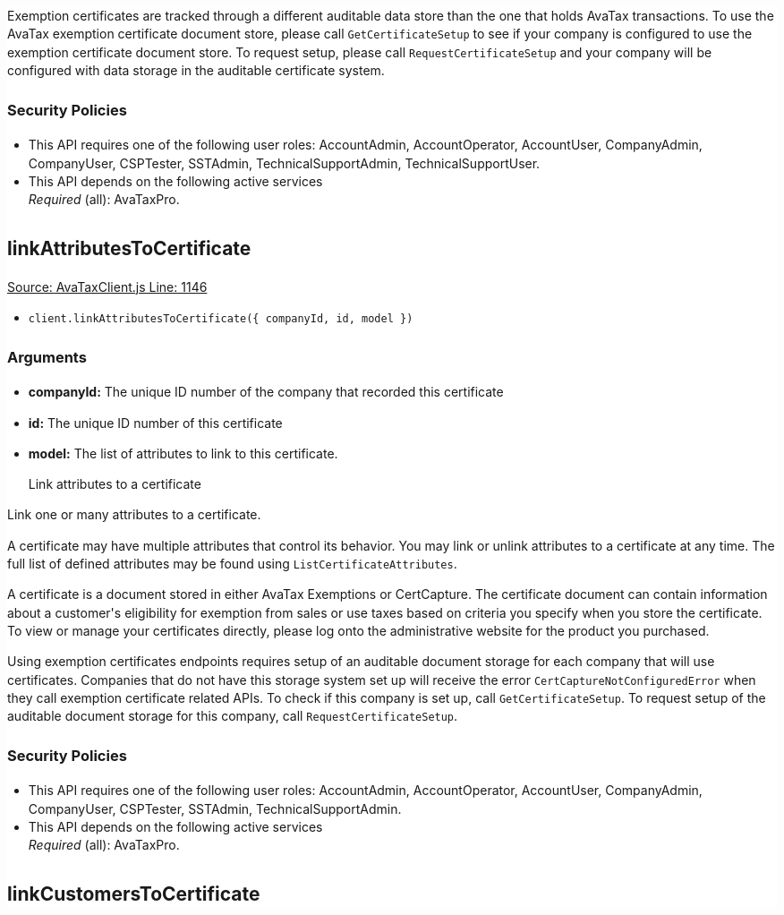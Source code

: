 Exemption certificates are tracked through a different auditable data store than the one that
holds AvaTax transactions. To use the AvaTax exemption certificate document store, please call
`GetCertificateSetup` to see if your company is configured to use the exemption certificate
document store. To request setup, please call `RequestCertificateSetup` and your company will
be configured with data storage in the auditable certificate system.

### Security Policies

* This API requires one of the following user roles: AccountAdmin, AccountOperator, AccountUser, CompanyAdmin, CompanyUser, CSPTester, SSTAdmin, TechnicalSupportAdmin, TechnicalSupportUser.
* This API depends on the following active services<br />*Required* (all): AvaTaxPro.
 ## linkAttributesToCertificate


  [Source: AvaTaxClient.js Line: 1146](/lib/AvaTaxClient.js#L1146)

 - `client.linkAttributesToCertificate({ companyId, id, model })` 

 ### Arguments
- **companyId:** The unique ID number of the company that recorded this certificate
- **id:** The unique ID number of this certificate
- **model:** The list of attributes to link to this certificate.
 

  Link attributes to a certificate

Link one or many attributes to a certificate.
 
A certificate may have multiple attributes that control its behavior. You may link or unlink attributes to a
certificate at any time. The full list of defined attributes may be found using `ListCertificateAttributes`.
 
A certificate is a document stored in either AvaTax Exemptions or CertCapture. The certificate document
can contain information about a customer's eligibility for exemption from sales or use taxes based on
criteria you specify when you store the certificate. To view or manage your certificates directly, please
log onto the administrative website for the product you purchased.
 
Using exemption certificates endpoints requires setup of an auditable document storage for each company that will use certificates.
Companies that do not have this storage system set up will receive the error `CertCaptureNotConfiguredError` when they call exemption
certificate related APIs. To check if this company is set up, call `GetCertificateSetup`. To request setup of the auditable document
storage for this company, call `RequestCertificateSetup`.

### Security Policies

* This API requires one of the following user roles: AccountAdmin, AccountOperator, AccountUser, CompanyAdmin, CompanyUser, CSPTester, SSTAdmin, TechnicalSupportAdmin.
* This API depends on the following active services<br />*Required* (all): AvaTaxPro.
 ## linkCustomersToCertificate
